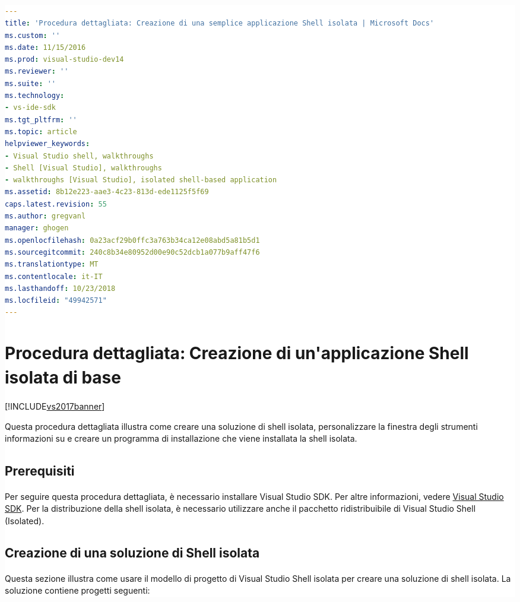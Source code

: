 ```yaml
---
title: 'Procedura dettagliata: Creazione di una semplice applicazione Shell isolata | Microsoft Docs'
ms.custom: ''
ms.date: 11/15/2016
ms.prod: visual-studio-dev14
ms.reviewer: ''
ms.suite: ''
ms.technology:
- vs-ide-sdk
ms.tgt_pltfrm: ''
ms.topic: article
helpviewer_keywords:
- Visual Studio shell, walkthroughs
- Shell [Visual Studio], walkthroughs
- walkthroughs [Visual Studio], isolated shell-based application
ms.assetid: 8b12e223-aae3-4c23-813d-ede1125f5f69
caps.latest.revision: 55
ms.author: gregvanl
manager: ghogen
ms.openlocfilehash: 0a23acf29b0ffc3a763b34ca12e08abd5a81b5d1
ms.sourcegitcommit: 240c8b34e80952d00e90c52dcb1a077b9aff47f6
ms.translationtype: MT
ms.contentlocale: it-IT
ms.lasthandoff: 10/23/2018
ms.locfileid: "49942571"
---
```

# <a name="walkthrough-creating-a-basic-isolated-shell-application"></a>Procedura dettagliata: Creazione di un'applicazione Shell isolata di base
[!INCLUDE[vs2017banner](../includes/vs2017banner.md)]

Questa procedura dettagliata illustra come creare una soluzione di shell isolata, personalizzare la finestra degli strumenti informazioni su e creare un programma di installazione che viene installata la shell isolata.  
  
## <a name="prerequisites"></a>Prerequisiti  
 Per seguire questa procedura dettagliata, è necessario installare Visual Studio SDK. Per altre informazioni, vedere [Visual Studio SDK](../extensibility/visual-studio-sdk.md). Per la distribuzione della shell isolata, è necessario utilizzare anche il pacchetto ridistribuibile di Visual Studio Shell (Isolated).  
  
## <a name="creating-an-isolated-shell-solution"></a>Creazione di una soluzione di Shell isolata  
 Questa sezione illustra come usare il modello di progetto di Visual Studio Shell isolata per creare una soluzione di shell isolata. La soluzione contiene progetti seguenti:  
  
